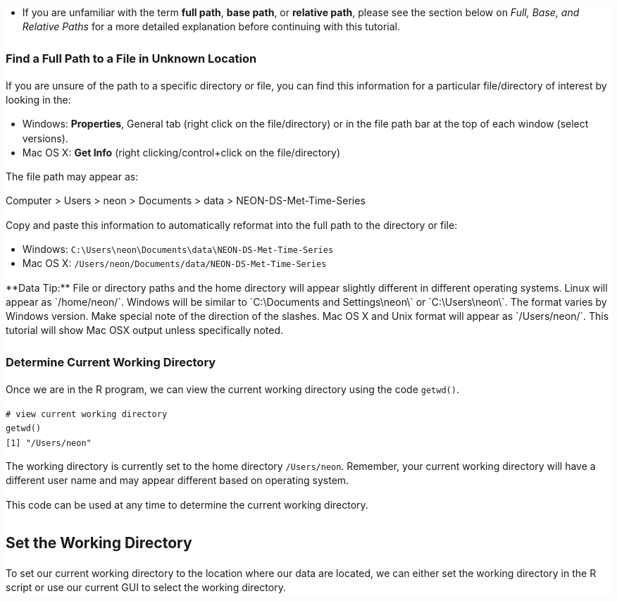* If you are unfamiliar with the term **full path**, **base path**, or **relative
 path**, please see the section below on *Full, Base, and Relative Paths*
for a more detailed explanation before continuing with this tutorial.  

### Find a Full Path to a File in Unknown Location
If you are unsure of the path to a specific directory or file, you can
find this information for a particular file/directory of interest by looking in 
the:

* Windows: **Properties**, General tab (right click on the file/directory) or 
in the file path bar at the top of each window (select versions). 
* Mac OS X: **Get Info** (right clicking/control+click on the file/directory)

The file path may appear as: 

Computer > Users > neon > Documents > data > NEON-DS-Met-Time-Series

Copy and paste this information to automatically reformat into the full 
path to the directory or file: 

* Windows:  `C:\Users\neon\Documents\data\NEON-DS-Met-Time-Series`
* Mac OS X:  `/Users/neon/Documents/data/NEON-DS-Met-Time-Series`

<div id="ds-dataTip" markdown="1">
<i class="fa fa-star"></i> **Data Tip:** File or directory paths and the home 
directory will appear slightly different in different operating systems. 
Linux will appear as
 `/home/neon/`. Windows will be similar to `C:\Documents and Settings\neon\` or
 `C:\Users\neon\`. The format varies by Windows version. Make special note of 
the direction of the slashes. Mac OS X and Unix format will appear as
 `/Users/neon/`. This tutorial will show Mac OSX output unless specifically
noted. 
</div>

### Determine Current Working Directory
Once we are in the R program, we can view the current working directory
using the code `getwd()`. 

	# view current working directory 
	getwd()
	[1] "/Users/neon"

The working directory is currently set to the home directory `/Users/neon`. 
Remember, your current working directory will have a different user name and may
appear different based on operating system. 

This code can be used at any time to determine the current working directory. 

## Set the Working Directory
To set our current working directory to the location where our data are located,
we can either set the working directory in the R script or use our current GUI
to select the working directory.
